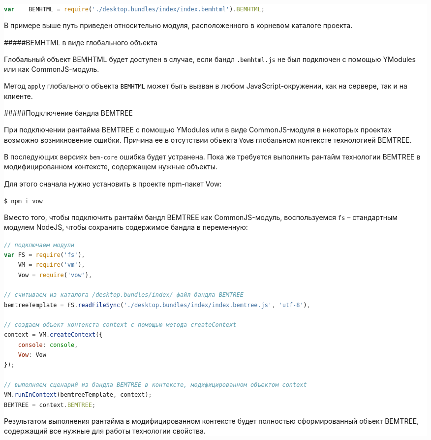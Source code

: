   ```js
var    BEMHTML = require('./desktop.bundles/index/index.bemhtml').BEMHTML;
  ```
  
В примере выше путь приведен относительно модуля, расположенного в корневом каталоге проекта.


<a name="globalobj"></a>
#####BEMHTML в виде глобального объекта

Глобальный объект BEMHTML будет доступен в случае, если бандл
`.bemhtml.js` не был подключен с помощью YModules или как CommonJS-модуль.

Метод `apply` глобального объекта `BEMHTML` может быть вызван в любом JavaScript-окружении, как на сервере, так и на клиенте. 


<a name="fs"></a>
#####Подключение бандла BEMTREE

При подключении рантайма BEMTREE с помощью YModules или в виде CommonJS-модуля в некоторых проектах возможно возникновение ошибки. Причина ее в отсутствии объекта `Vow`в глобальном контексте технологией BEMTREE.

В последующих версиях `bem-core` ошибка будет устранена. Пока же требуется выполнить рантайм технологии BEMTREE в модифицированном контексте, содержащем нужные объекты. 

Для этого сначала нужно установить в проекте npm-пакет Vow:

```
$ npm i vow
```


Вместо того, чтобы подключить рантайм бандл BEMTREE как CommonJS-модуль, воспользуемся `fs` – стандартным модулем NodeJS, чтобы сохранить содержимое бандла в переменную:

```js
// подключаем модули
var FS = require('fs'),
    VM = require('vm'),
    Vow	= require('vow'),

// считываем из каталога /desktop.bundles/index/ файл бандла BEMTREE
bemtreeTemplate = FS.readFileSync('./desktop.bundles/index/index.bemtree.js', 'utf-8'),

// создаем объект контекста context с помощью метода createContext
context = VM.createContext({
    console: console,
    Vow: Vow
});	

// выполняем сценарий из бандла BEMTREE в контексте, модифицированном объектом context
VM.runInContext(bemtreeTemplate, context);
BEMTREE = context.BEMTREE;
```

Результатом выполнения рантайма в модифицированном контексте будет полностью сформированный объект BEMTREE, содержащий все нужные для работы технологии свойства.
